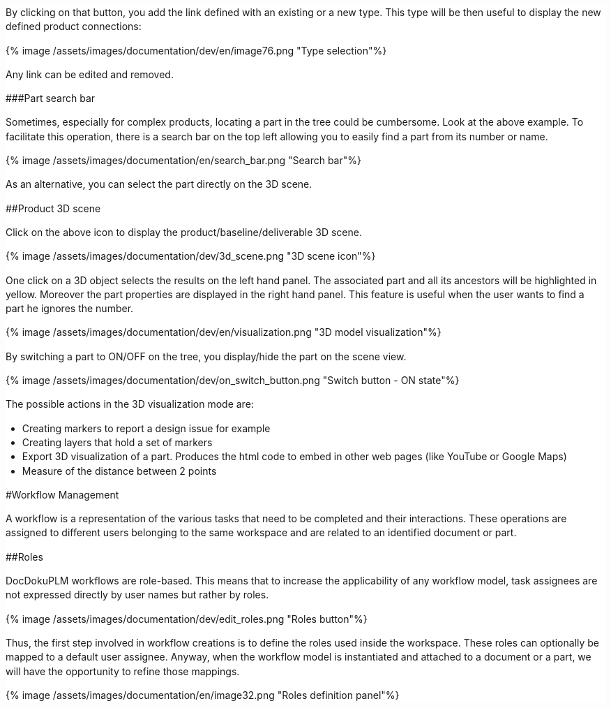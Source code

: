 By clicking on that button, you add the link defined with an existing or a new type. This type will be then useful to display the new defined product connections:

{% image /assets/images/documentation/dev/en/image76.png "Type selection"%}

Any link can be edited and removed.

###Part search bar

Sometimes, especially for complex products, locating a part in the tree could be cumbersome. Look at the above example. To facilitate this operation, there is a search bar on the top left allowing you to easily find a part from its number or name.

{% image /assets/images/documentation/en/search_bar.png "Search bar"%}

As an alternative, you can select the part directly on the 3D scene.

##Product 3D scene

Click on the above icon to display the product/baseline/deliverable 3D scene.

{% image /assets/images/documentation/dev/3d_scene.png "3D scene icon"%}

One click on a 3D object selects the results on the left hand panel. The associated part and all its ancestors will be highlighted in yellow. Moreover the part properties are displayed in the right hand panel.
This feature is useful when the user wants to find a part he ignores the number.

{% image /assets/images/documentation/dev/en/visualization.png "3D model visualization"%}

By switching a part to ON/OFF on the tree, you display/hide the part on the scene view.

{% image /assets/images/documentation/dev/on_switch_button.png "Switch button - ON state"%}

The possible actions in the 3D visualization mode are:

* Creating markers to report a design issue for example
* Creating layers that hold a set of markers
* Export 3D visualization of a part. Produces the html code to embed in other web pages (like YouTube or Google Maps)
* Measure of the distance between 2 points

#Workflow Management

A workflow is a representation of the various tasks that need to be completed and their interactions. These operations are assigned to different users belonging to the same workspace and are related to an identified document or part.

##Roles

DocDokuPLM workflows are role-based. This means that to increase the applicability of any workflow model, task assignees are not expressed directly by user names but rather by roles.

{% image /assets/images/documentation/dev/edit_roles.png "Roles button"%}

Thus, the first step involved in workflow creations is to define the roles used inside the workspace. These roles can optionally be mapped to a default user assignee. Anyway, when the workflow model is instantiated and attached to a document or a part, we will have the opportunity to refine those mappings.

{% image /assets/images/documentation/en/image32.png "Roles definition panel"%}
